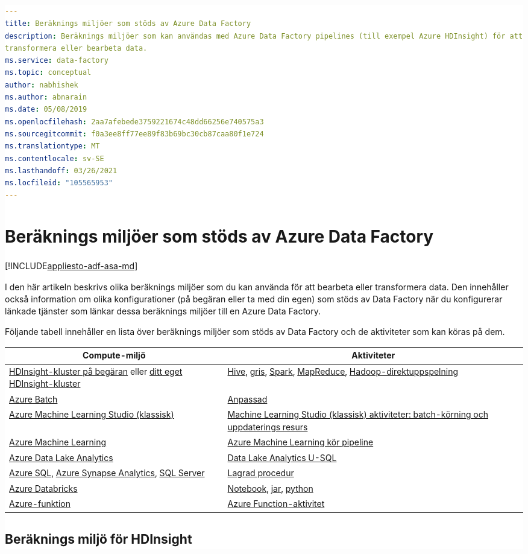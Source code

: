 ```yaml
---
title: Beräknings miljöer som stöds av Azure Data Factory
description: Beräknings miljöer som kan användas med Azure Data Factory pipelines (till exempel Azure HDInsight) för att transformera eller bearbeta data.
ms.service: data-factory
ms.topic: conceptual
author: nabhishek
ms.author: abnarain
ms.date: 05/08/2019
ms.openlocfilehash: 2aa7afebede3759221674c48dd66256e740575a3
ms.sourcegitcommit: f0a3ee8ff77ee89f83b69bc30cb87caa80f1e724
ms.translationtype: MT
ms.contentlocale: sv-SE
ms.lasthandoff: 03/26/2021
ms.locfileid: "105565953"
---
```

# <a name="compute-environments-supported-by-azure-data-factory"></a>Beräknings miljöer som stöds av Azure Data Factory

[!INCLUDE[appliesto-adf-asa-md](includes/appliesto-adf-asa-md.md)]

I den här artikeln beskrivs olika beräknings miljöer som du kan använda för att bearbeta eller transformera data. Den innehåller också information om olika konfigurationer (på begäran eller ta med din egen) som stöds av Data Factory när du konfigurerar länkade tjänster som länkar dessa beräknings miljöer till en Azure Data Factory.

Följande tabell innehåller en lista över beräknings miljöer som stöds av Data Factory och de aktiviteter som kan köras på dem. 

| Compute-miljö                                          | Aktiviteter                                                   |
| ------------------------------------------------------------ | ------------------------------------------------------------ |
| [HDInsight-kluster på begäran](#azure-hdinsight-on-demand-linked-service) eller [ditt eget HDInsight-kluster](#azure-hdinsight-linked-service) | [Hive](transform-data-using-hadoop-hive.md), [gris](transform-data-using-hadoop-pig.md), [Spark](transform-data-using-spark.md), [MapReduce](transform-data-using-hadoop-map-reduce.md), [Hadoop-direktuppspelning](transform-data-using-hadoop-streaming.md) |
| [Azure Batch](#azure-batch-linked-service)                   | [Anpassad](transform-data-using-dotnet-custom-activity.md)     |
| [Azure Machine Learning Studio (klassisk)](#azure-machine-learning-studio-classic-linked-service) | [Machine Learning Studio (klassisk) aktiviteter: batch-körning och uppdaterings resurs](transform-data-using-machine-learning.md) |
| [Azure Machine Learning](#azure-machine-learning-linked-service) | [Azure Machine Learning kör pipeline](transform-data-machine-learning-service.md) |
| [Azure Data Lake Analytics](#azure-data-lake-analytics-linked-service) | [Data Lake Analytics U-SQL](transform-data-using-data-lake-analytics.md) |
| [Azure SQL](#azure-sql-database-linked-service), [Azure Synapse Analytics](#azure-synapse-analytics-linked-service), [SQL Server](#sql-server-linked-service) | [Lagrad procedur](transform-data-using-stored-procedure.md) |
| [Azure Databricks](#azure-databricks-linked-service)         | [Notebook](transform-data-databricks-notebook.md), [jar](transform-data-databricks-jar.md), [python](transform-data-databricks-python.md) |
| [Azure-funktion](#azure-function-linked-service)         | [Azure Function-aktivitet](control-flow-azure-function-activity.md)
>  

## <a name="hdinsight-compute-environment"></a>Beräknings miljö för HDInsight
